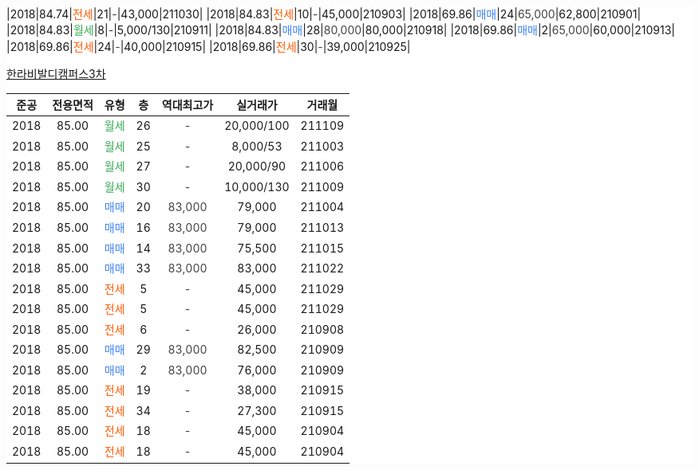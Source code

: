 |2018|84.74|<span style="color:#ff5a00">전세</span>|21|<span style="color:#444444">-</span>|43,000|211030|
|2018|84.83|<span style="color:#ff5a00">전세</span>|10|<span style="color:#444444">-</span>|45,000|210903|
|2018|69.86|<span style="color:#4285f3">매매</span>|24|<span style="color:#444444">65,000</span>|62,800|210901|
|2018|84.83|<span style="color:#34a853">월세</span>|8|<span style="color:#444444">-</span>|5,000/130|210911|
|2018|84.83|<span style="color:#4285f3">매매</span>|28|<span style="color:#444444">80,000</span>|80,000|210918|
|2018|69.86|<span style="color:#4285f3">매매</span>|2|<span style="color:#444444">65,000</span>|60,000|210913|
|2018|69.86|<span style="color:#ff5a00">전세</span>|24|<span style="color:#444444">-</span>|40,000|210915|
|2018|69.86|<span style="color:#ff5a00">전세</span>|30|<span style="color:#444444">-</span>|39,000|210925|


<script async src="//pagead2.googlesyndication.com/pagead/js/adsbygoogle.js"></script>

<ins class="adsbygoogle"
     style="display:block"
     data-ad-client="ca-pub-2446590836940007"
     data-ad-slot="1659523306"
     data-ad-format="auto"
     data-full-width-responsive="true"></ins>
<script>
(adsbygoogle = window.adsbygoogle || []).push({});
</script>


[한라비발디캠퍼스3차](https://search.naver.com/search.naver?query=%EA%B2%BD%EA%B8%B0%EB%8F%84+%EC%8B%9C%ED%9D%A5%EC%8B%9C+%EB%B0%B0%EA%B3%A7%EB%8F%99+%ED%95%9C%EB%9D%BC%EB%B9%84%EB%B0%9C%EB%94%94%EC%BA%A0%ED%8D%BC%EC%8A%A43%EC%B0%A8)

|준공|전용면적|유형|층|역대최고가|실거래가|거래월|
|:---:|:---:|:---:|:---:|:---:|:---:|:---:|
|2018|85.00|<span style="color:#34a853">월세</span>|26|<span style="color:#444444">-</span>|20,000/100|211109|
|2018|85.00|<span style="color:#34a853">월세</span>|25|<span style="color:#444444">-</span>|8,000/53|211003|
|2018|85.00|<span style="color:#34a853">월세</span>|27|<span style="color:#444444">-</span>|20,000/90|211006|
|2018|85.00|<span style="color:#34a853">월세</span>|30|<span style="color:#444444">-</span>|10,000/130|211009|
|2018|85.00|<span style="color:#4285f3">매매</span>|20|<span style="color:#444444">83,000</span>|79,000|211004|
|2018|85.00|<span style="color:#4285f3">매매</span>|16|<span style="color:#444444">83,000</span>|79,000|211013|
|2018|85.00|<span style="color:#4285f3">매매</span>|14|<span style="color:#444444">83,000</span>|75,500|211015|
|2018|85.00|<span style="color:#4285f3">매매</span>|33|<span style="color:#444444">83,000</span>|83,000|211022|
|2018|85.00|<span style="color:#ff5a00">전세</span>|5|<span style="color:#444444">-</span>|45,000|211029|
|2018|85.00|<span style="color:#ff5a00">전세</span>|5|<span style="color:#444444">-</span>|45,000|211029|
|2018|85.00|<span style="color:#ff5a00">전세</span>|6|<span style="color:#444444">-</span>|26,000|210908|
|2018|85.00|<span style="color:#4285f3">매매</span>|29|<span style="color:#444444">83,000</span>|82,500|210909|
|2018|85.00|<span style="color:#4285f3">매매</span>|2|<span style="color:#444444">83,000</span>|76,000|210909|
|2018|85.00|<span style="color:#ff5a00">전세</span>|19|<span style="color:#444444">-</span>|38,000|210915|
|2018|85.00|<span style="color:#ff5a00">전세</span>|34|<span style="color:#444444">-</span>|27,300|210915|
|2018|85.00|<span style="color:#ff5a00">전세</span>|18|<span style="color:#444444">-</span>|45,000|210904|
|2018|85.00|<span style="color:#ff5a00">전세</span>|18|<span style="color:#444444">-</span>|45,000|210904|
